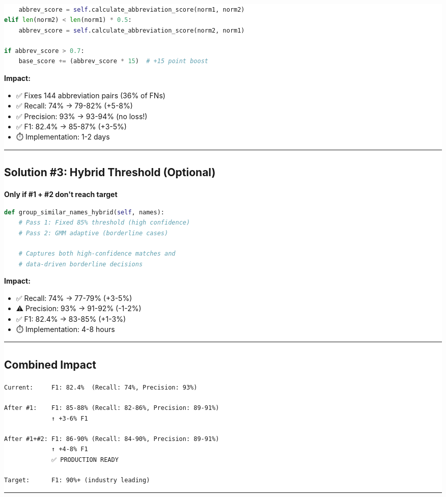 ```python
    abbrev_score = self.calculate_abbreviation_score(norm1, norm2)
elif len(norm2) < len(norm1) * 0.5:
    abbrev_score = self.calculate_abbreviation_score(norm2, norm1)

if abbrev_score > 0.7:
    base_score += (abbrev_score * 15)  # +15 point boost
```

**Impact:**
- ✅ Fixes 144 abbreviation pairs (36% of FNs)
- ✅ Recall: 74% → 79-82% (+5-8%)
- ✅ Precision: 93% → 93-94% (no loss!)
- ✅ F1: 82.4% → 85-87% (+3-5%)
- ⏱️ Implementation: 1-2 days

---

## Solution #3: Hybrid Threshold (Optional)

**Only if #1 + #2 don't reach target**

```python
def group_similar_names_hybrid(self, names):
    # Pass 1: Fixed 85% threshold (high confidence)
    # Pass 2: GMM adaptive (borderline cases)

    # Captures both high-confidence matches and
    # data-driven borderline decisions
```

**Impact:**
- ✅ Recall: 74% → 77-79% (+3-5%)
- ⚠️ Precision: 93% → 91-92% (-1-2%)
- ✅ F1: 82.4% → 83-85% (+1-3%)
- ⏱️ Implementation: 4-8 hours

---

## Combined Impact

```
Current:     F1: 82.4%  (Recall: 74%, Precision: 93%)

After #1:    F1: 85-88% (Recall: 82-86%, Precision: 89-91%)
             ↑ +3-6% F1

After #1+#2: F1: 86-90% (Recall: 84-90%, Precision: 89-91%)
             ↑ +4-8% F1
             ✅ PRODUCTION READY

Target:      F1: 90%+ (industry leading)
```

---